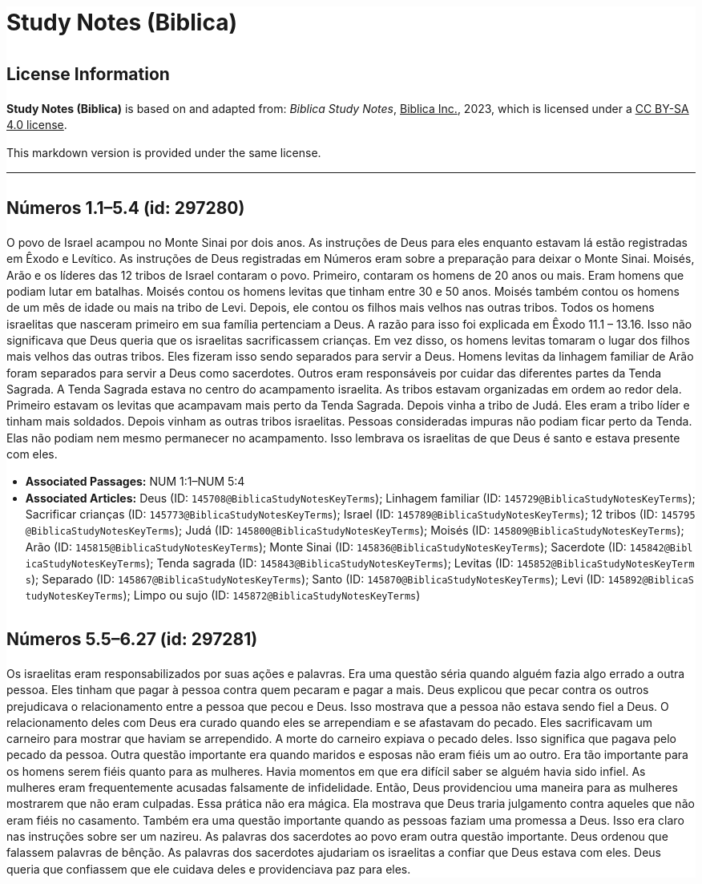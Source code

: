 # Study Notes (Biblica)

## License Information

**Study Notes (Biblica)** is based on and adapted from: _Biblica Study Notes_, [Biblica Inc.](https://www.biblica.com/), 2023, which is licensed under a [CC BY-SA 4.0 license](https://creativecommons.org/licenses/by-sa/4.0/legalcode.en).

This markdown version is provided under the same license.



--------------------------------

## Números 1.1–5.4 (id: 297280)

O povo de Israel acampou no Monte Sinai por dois anos. As instruções de Deus para eles enquanto estavam lá estão registradas em Êxodo e Levítico. As instruções de Deus registradas em Números eram sobre a preparação para deixar o Monte Sinai. Moisés, Arão e os líderes das 12 tribos de Israel contaram o povo. Primeiro, contaram os homens de 20 anos ou mais. Eram homens que podiam lutar em batalhas. Moisés contou os homens levitas que tinham entre 30 e 50 anos. Moisés também contou os homens de um mês de idade ou mais na tribo de Levi. Depois, ele contou os filhos mais velhos nas outras tribos. Todos os homens israelitas que nasceram primeiro em sua família pertenciam a Deus. A razão para isso foi explicada em Êxodo 11\.1 – 13\.16\. Isso não significava que Deus queria que os israelitas sacrificassem crianças. Em vez disso, os homens levitas tomaram o lugar dos filhos mais velhos das outras tribos. Eles fizeram isso sendo separados para servir a Deus. Homens levitas da linhagem familiar de Arão foram separados para servir a Deus como sacerdotes. Outros eram responsáveis por cuidar das diferentes partes da Tenda Sagrada. A Tenda Sagrada estava no centro do acampamento israelita. As tribos estavam organizadas em ordem ao redor dela. Primeiro estavam os levitas que acampavam mais perto da Tenda Sagrada. Depois vinha a tribo de Judá. Eles eram a tribo líder e tinham mais soldados. Depois vinham as outras tribos israelitas. Pessoas consideradas impuras não podiam ficar perto da Tenda. Elas não podiam nem mesmo permanecer no acampamento. Isso lembrava os israelitas de que Deus é santo e estava presente com eles.

* **Associated Passages:** NUM 1:1–NUM 5:4
* **Associated Articles:** Deus (ID: `145708@BiblicaStudyNotesKeyTerms`); Linhagem familiar (ID: `145729@BiblicaStudyNotesKeyTerms`); Sacrificar crianças (ID: `145773@BiblicaStudyNotesKeyTerms`); Israel (ID: `145789@BiblicaStudyNotesKeyTerms`); 12 tribos (ID: `145795@BiblicaStudyNotesKeyTerms`); Judá (ID: `145800@BiblicaStudyNotesKeyTerms`); Moisés (ID: `145809@BiblicaStudyNotesKeyTerms`); Arão (ID: `145815@BiblicaStudyNotesKeyTerms`); Monte Sinai (ID: `145836@BiblicaStudyNotesKeyTerms`); Sacerdote (ID: `145842@BiblicaStudyNotesKeyTerms`); Tenda sagrada (ID: `145843@BiblicaStudyNotesKeyTerms`); Levitas (ID: `145852@BiblicaStudyNotesKeyTerms`); Separado (ID: `145867@BiblicaStudyNotesKeyTerms`); Santo (ID: `145870@BiblicaStudyNotesKeyTerms`); Levi (ID: `145892@BiblicaStudyNotesKeyTerms`); Limpo ou sujo (ID: `145872@BiblicaStudyNotesKeyTerms`)

## Números 5.5–6.27 (id: 297281)

Os israelitas eram responsabilizados por suas ações e palavras. Era uma questão séria quando alguém fazia algo errado a outra pessoa. Eles tinham que pagar à pessoa contra quem pecaram e pagar a mais. Deus explicou que pecar contra os outros prejudicava o relacionamento entre a pessoa que pecou e Deus. Isso mostrava que a pessoa não estava sendo fiel a Deus. O relacionamento deles com Deus era curado quando eles se arrependiam e se afastavam do pecado. Eles sacrificavam um carneiro para mostrar que haviam se arrependido. A morte do carneiro expiava o pecado deles. Isso significa que pagava pelo pecado da pessoa. Outra questão importante era quando maridos e esposas não eram fiéis um ao outro. Era tão importante para os homens serem fiéis quanto para as mulheres. Havia momentos em que era difícil saber se alguém havia sido infiel. As mulheres eram frequentemente acusadas falsamente de infidelidade. Então, Deus providenciou uma maneira para as mulheres mostrarem que não eram culpadas. Essa prática não era mágica. Ela mostrava que Deus traria julgamento contra aqueles que não eram fiéis no casamento. Também era uma questão importante quando as pessoas faziam uma promessa a Deus. Isso era claro nas instruções sobre ser um nazireu. As palavras dos sacerdotes ao povo eram outra questão importante. Deus ordenou que falassem palavras de bênção. As palavras dos sacerdotes ajudariam os israelitas a confiar que Deus estava com eles. Deus queria que confiassem que ele cuidava deles e providenciava paz para eles.
